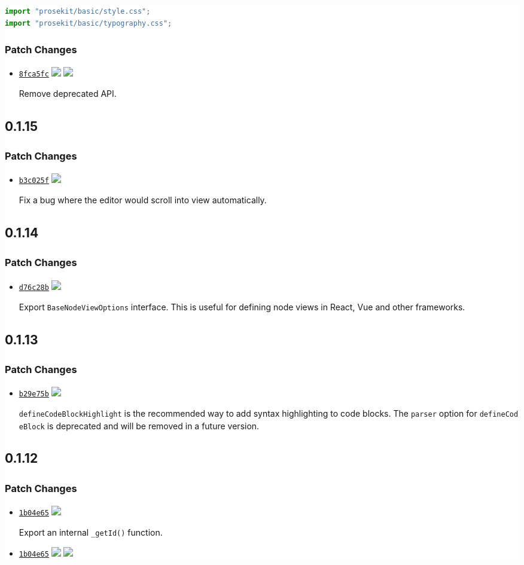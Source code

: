   ```js
  import "prosekit/basic/style.css";
  import "prosekit/basic/typography.css";
  ```

### Patch Changes

- [`8fca5fc`](https://github.com/ocavue/prosekit/commit/8fca5fc02b5c836f3e562ac2217dd2c0bbef70bc) ![](https://prosekit.dev/b/extensions) ![](https://prosekit.dev/b/core)

  Remove deprecated API.

## 0.1.15

### Patch Changes

- [`b3c025f`](https://github.com/ocavue/prosekit/commit/b3c025fe5f5533908df44bdae833751dbf9b1ba7) ![](https://prosekit.dev/b/lit)

  Fix a bug where the editor would scroll into view automatically.

## 0.1.14

### Patch Changes

- [`d76c28b`](https://github.com/ocavue/prosekit/commit/d76c28be9597cf6bae33acfad91d804666497e61) ![](https://prosekit.dev/b/core)

  Export `BaseNodeViewOptions` interface. This is useful for defining node views in React, Vue and other frameworks.

## 0.1.13

### Patch Changes

- [`b29e75b`](https://github.com/ocavue/prosekit/commit/b29e75b6566304b3977c8baca4442bb696d5483b) ![](https://prosekit.dev/b/extensions)

  `defineCodeBlockHighlight` is the recommended way to add syntax highlighting to code blocks. The `parser` option for `defineCodeBlock` is deprecated and will be removed in a future version.

## 0.1.12

### Patch Changes

- [`1b04e65`](https://github.com/ocavue/prosekit/commit/1b04e655cfbe942da9914ef790b0a43807c299ad) ![](https://prosekit.dev/b/core)

  Export an internal `_getId()` function.

- [`1b04e65`](https://github.com/ocavue/prosekit/commit/1b04e655cfbe942da9914ef790b0a43807c299ad) ![](https://prosekit.dev/b/react) ![](https://prosekit.dev/b/vue)
